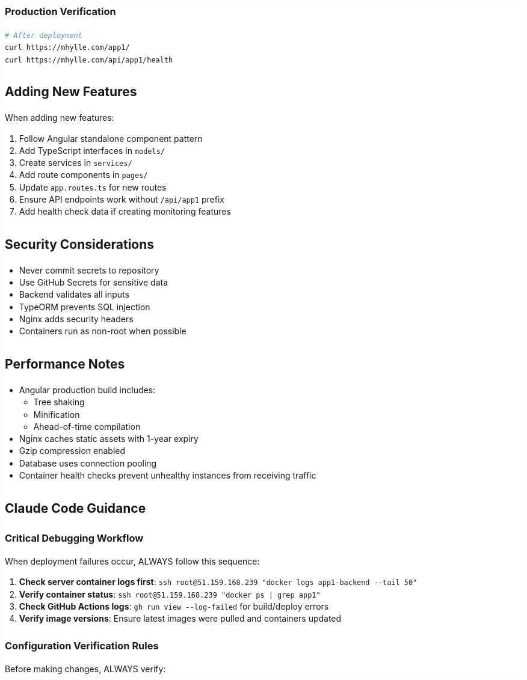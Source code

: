 ### Production Verification
```bash
# After deployment
curl https://mhylle.com/app1/
curl https://mhylle.com/api/app1/health
```

## Adding New Features

When adding new features:
1. Follow Angular standalone component pattern
2. Add TypeScript interfaces in `models/`
3. Create services in `services/`
4. Add route components in `pages/`
5. Update `app.routes.ts` for new routes
6. Ensure API endpoints work without `/api/app1` prefix
7. Add health check data if creating monitoring features

## Security Considerations

- Never commit secrets to repository
- Use GitHub Secrets for sensitive data
- Backend validates all inputs
- TypeORM prevents SQL injection
- Nginx adds security headers
- Containers run as non-root when possible

## Performance Notes

- Angular production build includes:
  - Tree shaking
  - Minification
  - Ahead-of-time compilation
- Nginx caches static assets with 1-year expiry
- Gzip compression enabled
- Database uses connection pooling
- Container health checks prevent unhealthy instances from receiving traffic

## Claude Code Guidance

### Critical Debugging Workflow
When deployment failures occur, ALWAYS follow this sequence:

1. **Check server container logs first**: `ssh root@51.159.168.239 "docker logs app1-backend --tail 50"`
2. **Verify container status**: `ssh root@51.159.168.239 "docker ps | grep app1"`
3. **Check GitHub Actions logs**: `gh run view --log-failed` for build/deploy errors
4. **Verify image versions**: Ensure latest images were pulled and containers updated

### Configuration Verification Rules
Before making changes, ALWAYS verify:
